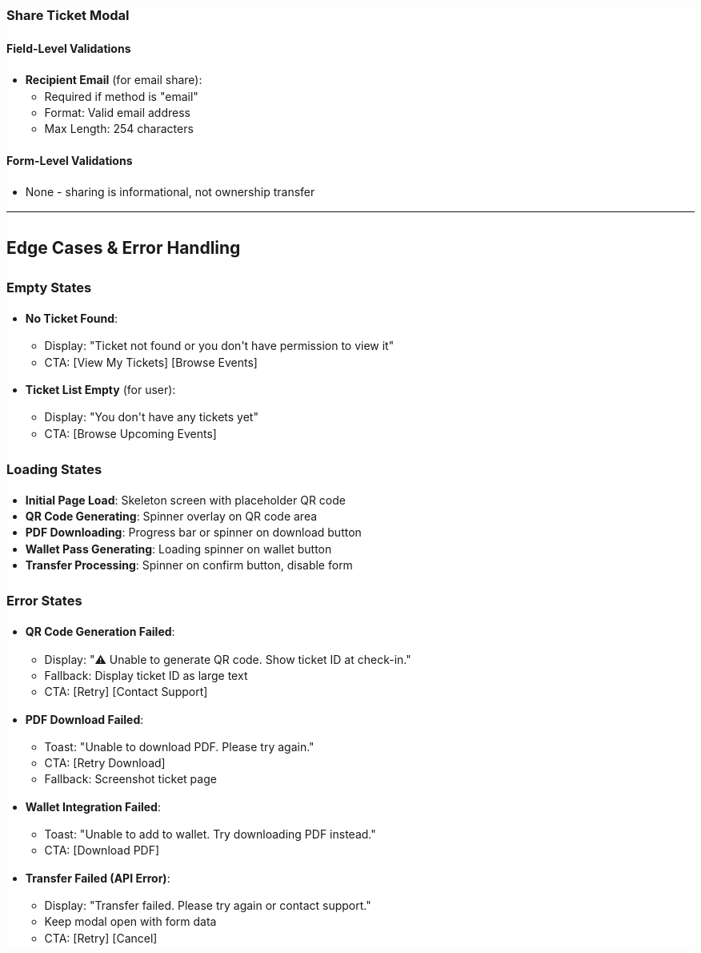 ### Share Ticket Modal

#### Field-Level Validations
- **Recipient Email** (for email share):
  - Required if method is "email"
  - Format: Valid email address
  - Max Length: 254 characters

#### Form-Level Validations
- None - sharing is informational, not ownership transfer

---

## Edge Cases & Error Handling

### Empty States

- **No Ticket Found**:
  - Display: "Ticket not found or you don't have permission to view it"
  - CTA: [View My Tickets] [Browse Events]

- **Ticket List Empty** (for user):
  - Display: "You don't have any tickets yet"
  - CTA: [Browse Upcoming Events]

### Loading States

- **Initial Page Load**: Skeleton screen with placeholder QR code
- **QR Code Generating**: Spinner overlay on QR code area
- **PDF Downloading**: Progress bar or spinner on download button
- **Wallet Pass Generating**: Loading spinner on wallet button
- **Transfer Processing**: Spinner on confirm button, disable form

### Error States

- **QR Code Generation Failed**:
  - Display: "⚠️ Unable to generate QR code. Show ticket ID at check-in."
  - Fallback: Display ticket ID as large text
  - CTA: [Retry] [Contact Support]

- **PDF Download Failed**:
  - Toast: "Unable to download PDF. Please try again."
  - CTA: [Retry Download]
  - Fallback: Screenshot ticket page

- **Wallet Integration Failed**:
  - Toast: "Unable to add to wallet. Try downloading PDF instead."
  - CTA: [Download PDF]

- **Transfer Failed (API Error)**:
  - Display: "Transfer failed. Please try again or contact support."
  - Keep modal open with form data
  - CTA: [Retry] [Cancel]

